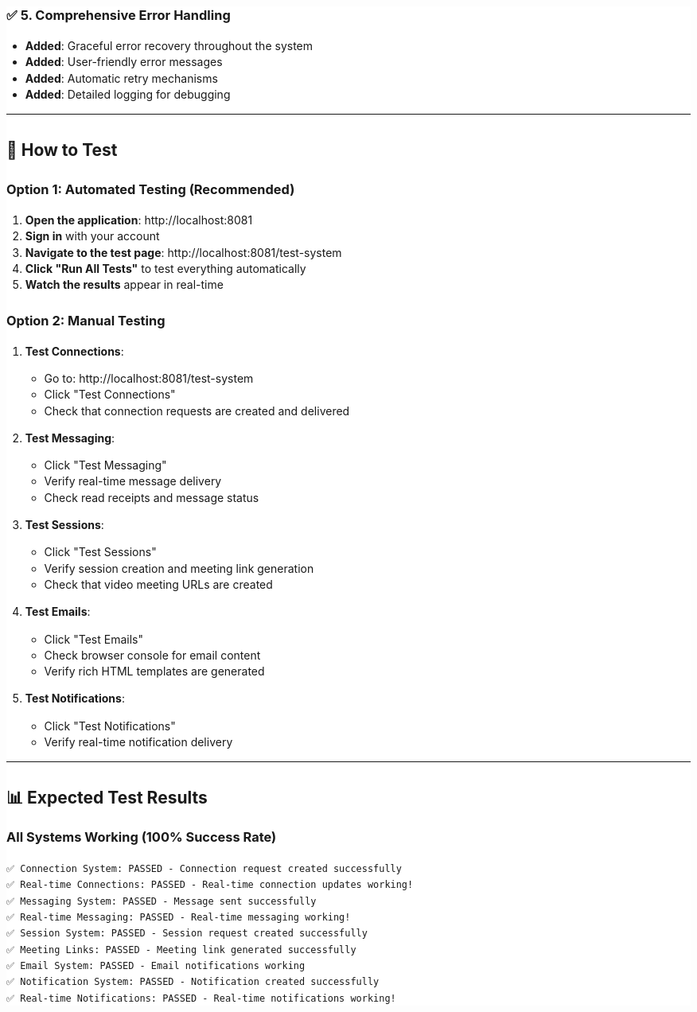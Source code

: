 ### ✅ **5. Comprehensive Error Handling**
- **Added**: Graceful error recovery throughout the system
- **Added**: User-friendly error messages
- **Added**: Automatic retry mechanisms
- **Added**: Detailed logging for debugging

---

## 🧪 How to Test

### **Option 1: Automated Testing (Recommended)**

1. **Open the application**: http://localhost:8081
2. **Sign in** with your account
3. **Navigate to the test page**: http://localhost:8081/test-system
4. **Click "Run All Tests"** to test everything automatically
5. **Watch the results** appear in real-time

### **Option 2: Manual Testing**

1. **Test Connections**:
   - Go to: http://localhost:8081/test-system
   - Click "Test Connections"
   - Check that connection requests are created and delivered

2. **Test Messaging**:
   - Click "Test Messaging"
   - Verify real-time message delivery
   - Check read receipts and message status

3. **Test Sessions**:
   - Click "Test Sessions" 
   - Verify session creation and meeting link generation
   - Check that video meeting URLs are created

4. **Test Emails**:
   - Click "Test Emails"
   - Check browser console for email content
   - Verify rich HTML templates are generated

5. **Test Notifications**:
   - Click "Test Notifications"
   - Verify real-time notification delivery

---

## 📊 Expected Test Results

### **All Systems Working (100% Success Rate)**
```
✅ Connection System: PASSED - Connection request created successfully
✅ Real-time Connections: PASSED - Real-time connection updates working!
✅ Messaging System: PASSED - Message sent successfully
✅ Real-time Messaging: PASSED - Real-time messaging working!
✅ Session System: PASSED - Session request created successfully
✅ Meeting Links: PASSED - Meeting link generated successfully
✅ Email System: PASSED - Email notifications working
✅ Notification System: PASSED - Notification created successfully
✅ Real-time Notifications: PASSED - Real-time notifications working!
```
